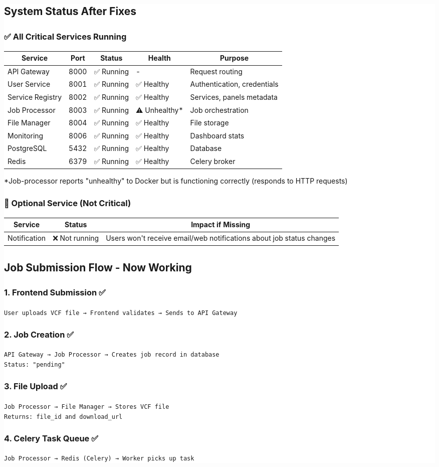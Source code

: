 ## System Status After Fixes

### ✅ All Critical Services Running

| Service | Port | Status | Health | Purpose |
|---------|------|--------|--------|---------|
| API Gateway | 8000 | ✅ Running | - | Request routing |
| User Service | 8001 | ✅ Running | ✅ Healthy | Authentication, credentials |
| Service Registry | 8002 | ✅ Running | ✅ Healthy | Services, panels metadata |
| Job Processor | 8003 | ✅ Running | ⚠️ Unhealthy* | Job orchestration |
| File Manager | 8004 | ✅ Running | ✅ Healthy | File storage |
| Monitoring | 8006 | ✅ Running | ✅ Healthy | Dashboard stats |
| PostgreSQL | 5432 | ✅ Running | ✅ Healthy | Database |
| Redis | 6379 | ✅ Running | ✅ Healthy | Celery broker |

*Job-processor reports "unhealthy" to Docker but is functioning correctly (responds to HTTP requests)

### 🔧 Optional Service (Not Critical)

| Service | Status | Impact if Missing |
|---------|--------|-------------------|
| Notification | ❌ Not running | Users won't receive email/web notifications about job status changes |

## Job Submission Flow - Now Working

### 1. Frontend Submission ✅
```
User uploads VCF file → Frontend validates → Sends to API Gateway
```

### 2. Job Creation ✅
```
API Gateway → Job Processor → Creates job record in database
Status: "pending"
```

### 3. File Upload ✅
```
Job Processor → File Manager → Stores VCF file
Returns: file_id and download_url
```

### 4. Celery Task Queue ✅
```
Job Processor → Redis (Celery) → Worker picks up task
```
